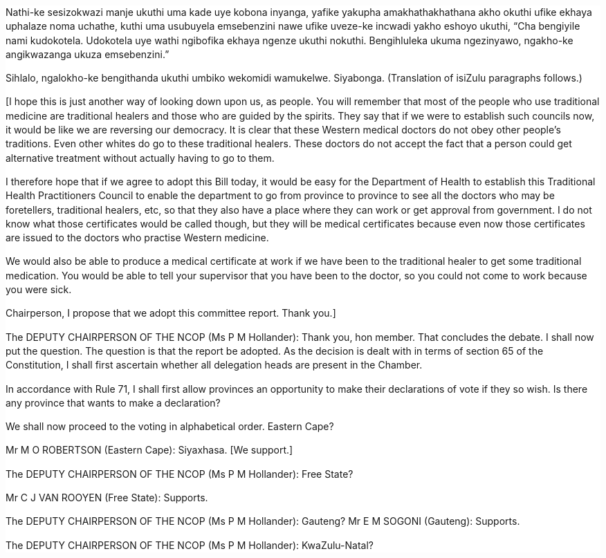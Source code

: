 Nathi-ke sesizokwazi manje ukuthi uma kade uye kobona inyanga, yafike
yakupha amakhathakhathana akho okuthi ufike ekhaya uphalaze noma uchathe,
kuthi uma usubuyela emsebenzini nawe ufike uveze-ke incwadi yakho eshoyo
ukuthi, “Cha bengiyile nami kudokotela. Udokotela uye wathi ngibofika
ekhaya ngenze ukuthi nokuthi. Bengihluleka ukuma ngezinyawo, ngakho-ke
angikwazanga ukuza emsebenzini.”

Sihlalo, ngalokho-ke bengithanda ukuthi umbiko wekomidi wamukelwe.
Siyabonga. (Translation of isiZulu paragraphs follows.)

[I hope this is just another way of looking down upon us, as people. You
will remember that most of the people who use traditional medicine are
traditional healers and those who are guided by the spirits. They say that
if we were to establish such councils now, it would be like we are
reversing our democracy. It is clear that these Western medical doctors do
not obey other people’s traditions. Even other whites do go to these
traditional healers. These doctors do not accept the fact that a person
could get alternative treatment without actually having to go to them.

I therefore hope that if we agree to adopt this Bill today, it would be
easy for the Department of Health to establish this Traditional Health
Practitioners Council to enable the department to go from province to
province to see all the doctors who may be foretellers, traditional
healers, etc, so that they also have a place where they can work or get
approval from government. I do not know what those certificates would be
called though, but they will be medical certificates because even now those
certificates are issued to the doctors who practise Western medicine.

We would also be able to produce a medical certificate at work if we have
been to the traditional healer to get some traditional medication. You
would be able to tell your supervisor that you have been to the doctor, so
you could not come to work because you were sick.

Chairperson, I propose that we adopt this committee report. Thank you.]

The DEPUTY CHAIRPERSON OF THE NCOP (Ms P M Hollander): Thank you, hon
member. That concludes the debate. I shall now put the question. The
question is that the report be adopted. As the decision is dealt with in
terms of section 65 of the Constitution, I shall first ascertain whether
all delegation heads are present in the Chamber.

In accordance with Rule 71, I shall first allow provinces an opportunity to
make their declarations of vote if they so wish. Is there any province that
wants to make a declaration?

We shall now proceed to the voting in alphabetical order. Eastern Cape?

Mr M O ROBERTSON (Eastern Cape): Siyaxhasa. [We support.]

The DEPUTY CHAIRPERSON OF THE NCOP (Ms P M Hollander): Free State?

Mr C J VAN ROOYEN (Free State): Supports.

The DEPUTY CHAIRPERSON OF THE NCOP (Ms P M Hollander): Gauteng?
Mr E M SOGONI (Gauteng): Supports.

The DEPUTY CHAIRPERSON OF THE NCOP (Ms P M Hollander): KwaZulu-Natal?
